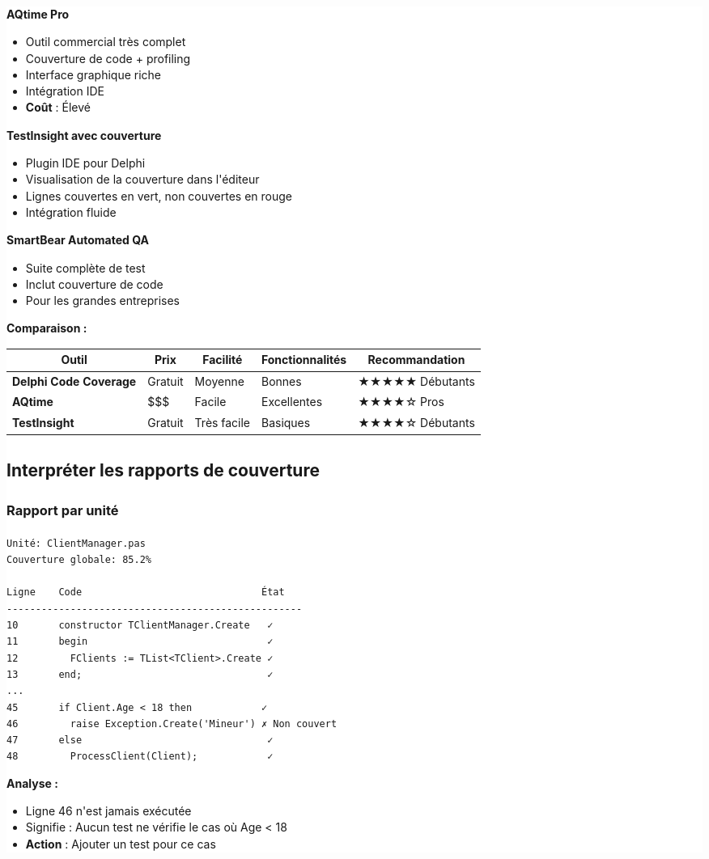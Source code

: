 **AQtime Pro**
- Outil commercial très complet
- Couverture de code + profiling
- Interface graphique riche
- Intégration IDE
- **Coût** : Élevé

**TestInsight avec couverture**
- Plugin IDE pour Delphi
- Visualisation de la couverture dans l'éditeur
- Lignes couvertes en vert, non couvertes en rouge
- Intégration fluide

**SmartBear Automated QA**
- Suite complète de test
- Inclut couverture de code
- Pour les grandes entreprises

**Comparaison :**

| Outil | Prix | Facilité | Fonctionnalités | Recommandation |
|-------|------|----------|-----------------|----------------|
| **Delphi Code Coverage** | Gratuit | Moyenne | Bonnes | ★★★★★ Débutants |
| **AQtime** | $$$ | Facile | Excellentes | ★★★★☆ Pros |
| **TestInsight** | Gratuit | Très facile | Basiques | ★★★★☆ Débutants |

## Interpréter les rapports de couverture

### Rapport par unité

```
Unité: ClientManager.pas
Couverture globale: 85.2%

Ligne    Code                               État
---------------------------------------------------
10       constructor TClientManager.Create   ✓
11       begin                               ✓
12         FClients := TList<TClient>.Create ✓
13       end;                                ✓
...
45       if Client.Age < 18 then            ✓
46         raise Exception.Create('Mineur') ✗ Non couvert
47       else                                ✓
48         ProcessClient(Client);            ✓
```

**Analyse :**
- Ligne 46 n'est jamais exécutée
- Signifie : Aucun test ne vérifie le cas où Age < 18
- **Action** : Ajouter un test pour ce cas
